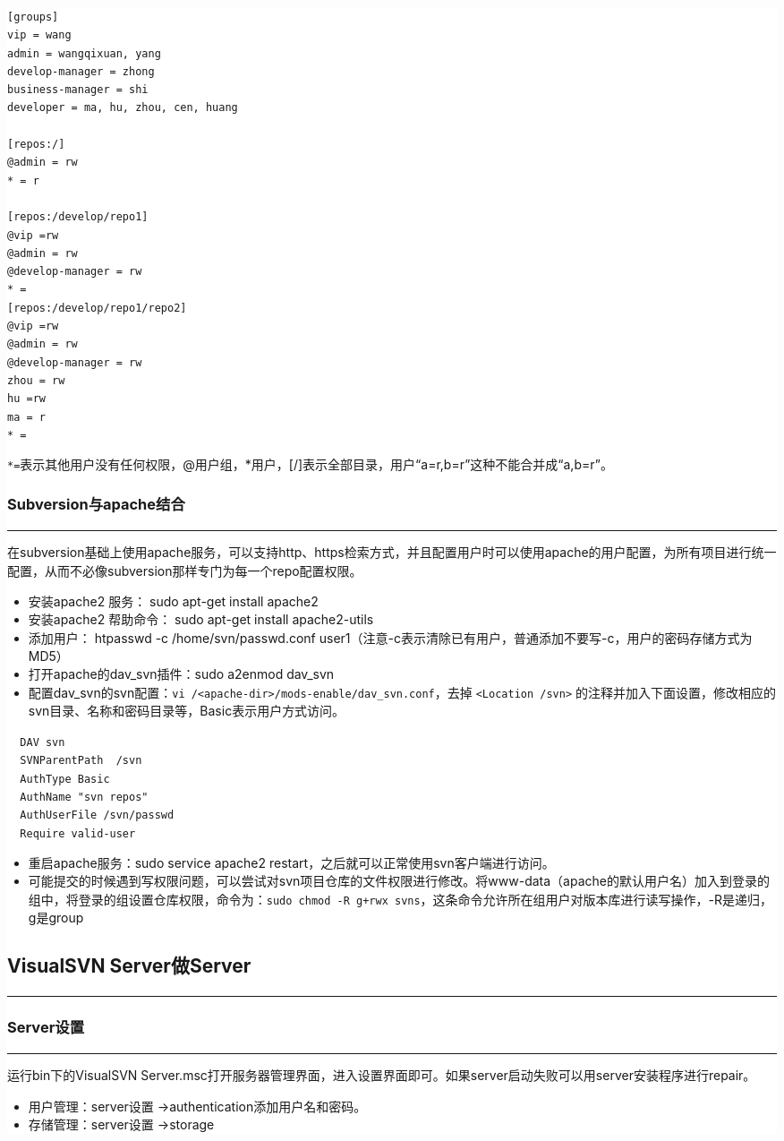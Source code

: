 ```
[groups]
vip = wang
admin = wangqixuan, yang
develop-manager = zhong
business-manager = shi
developer = ma, hu, zhou, cen, huang

[repos:/]
@admin = rw
* = r

[repos:/develop/repo1]
@vip =rw
@admin = rw
@develop-manager = rw
* =
[repos:/develop/repo1/repo2]
@vip =rw
@admin = rw
@develop-manager = rw
zhou = rw
hu =rw
ma = r
* =
```
`*=`表示其他用户没有任何权限，@用户组，*用户，[/]表示全部目录，用户“a=r,b=r”这种不能合并成“a,b=r”。

### Subversion与apache结合
----
在subversion基础上使用apache服务，可以支持http、https检索方式，并且配置用户时可以使用apache的用户配置，为所有项目进行统一配置，从而不必像subversion那样专门为每一个repo配置权限。
* 安装apache2 服务：		sudo apt-get install apache2 
* 安装apache2 帮助命令：	sudo apt-get install apache2-utils 
* 添加用户：	htpasswd -c /home/svn/passwd.conf user1（注意-c表示清除已有用户，普通添加不要写-c，用户的密码存储方式为MD5）
* 打开apache的dav_svn插件：sudo a2enmod dav_svn
* 配置dav_svn的svn配置：`vi /<apache-dir>/mods-enable/dav_svn.conf`，去掉 `<Location /svn>` 的注释并加入下面设置，修改相应的svn目录、名称和密码目录等，Basic表示用户方式访问。

```
  DAV svn
  SVNParentPath  /svn
  AuthType Basic
  AuthName "svn repos"
  AuthUserFile /svn/passwd
  Require valid-user
```
* 重启apache服务：sudo service apache2 restart，之后就可以正常使用svn客户端进行访问。
* 可能提交的时候遇到写权限问题，可以尝试对svn项目仓库的文件权限进行修改。将www-data（apache的默认用户名）加入到登录的组中，将登录的组设置仓库权限，命令为：`sudo chmod -R g+rwx svns`，这条命令允许所在组用户对版本库进行读写操作，-R是递归，g是group 


## VisualSVN Server做Server
---
### Server设置
---
运行bin下的VisualSVN Server.msc打开服务器管理界面，进入设置界面即可。如果server启动失败可以用server安装程序进行repair。
* 用户管理：server设置 ->authentication添加用户名和密码。
* 存储管理：server设置 ->storage
